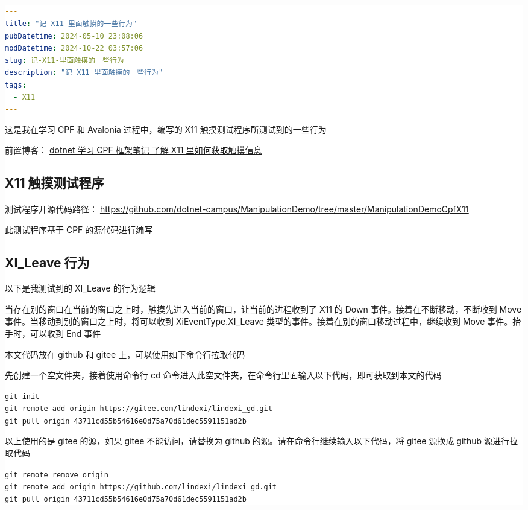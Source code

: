 ```yaml
---
title: "记 X11 里面触摸的一些行为"
pubDatetime: 2024-05-10 23:08:06
modDatetime: 2024-10-22 03:57:06
slug: 记-X11-里面触摸的一些行为
description: "记 X11 里面触摸的一些行为"
tags:
  - X11
---
```





这是我在学习 CPF 和 Avalonia 过程中，编写的 X11 触摸测试程序所测试到的一些行为









前置博客： [dotnet 学习 CPF 框架笔记 了解 X11 里如何获取触摸信息](https://blog.lindexi.com/post/dotnet-%E5%AD%A6%E4%B9%A0-CPF-%E6%A1%86%E6%9E%B6%E7%AC%94%E8%AE%B0-%E4%BA%86%E8%A7%A3-X11-%E9%87%8C%E5%A6%82%E4%BD%95%E8%8E%B7%E5%8F%96%E8%A7%A6%E6%91%B8%E4%BF%A1%E6%81%AF.html )

## X11 触摸测试程序

测试程序开源代码路径： <https://github.com/dotnet-campus/ManipulationDemo/tree/master/ManipulationDemoCpfX11>

此测试程序基于 [CPF](https://gitee.com/csharpui/CPF) 的源代码进行编写

## XI_Leave 行为

以下是我测试到的 XI_Leave 的行为逻辑

当存在别的窗口在当前的窗口之上时，触摸先进入当前的窗口，让当前的进程收到了 X11 的 Down 事件。接着在不断移动，不断收到 Move 事件。当移动到别的窗口之上时，将可以收到 XiEventType.XI_Leave 类型的事件。接着在别的窗口移动过程中，继续收到 Move 事件。抬手时，可以收到 End 事件


本文代码放在 [github](https://github.com/lindexi/lindexi_gd/tree/43711cd55b54616e0d75a70d61dec5591151ad2b/BujeeberehemnaNurgacolarje) 和 [gitee](https://gitee.com/lindexi/lindexi_gd/tree/43711cd55b54616e0d75a70d61dec5591151ad2b/BujeeberehemnaNurgacolarje) 上，可以使用如下命令行拉取代码

先创建一个空文件夹，接着使用命令行 cd 命令进入此空文件夹，在命令行里面输入以下代码，即可获取到本文的代码

```
git init
git remote add origin https://gitee.com/lindexi/lindexi_gd.git
git pull origin 43711cd55b54616e0d75a70d61dec5591151ad2b
```

以上使用的是 gitee 的源，如果 gitee 不能访问，请替换为 github 的源。请在命令行继续输入以下代码，将 gitee 源换成 github 源进行拉取代码

```
git remote remove origin
git remote add origin https://github.com/lindexi/lindexi_gd.git
git pull origin 43711cd55b54616e0d75a70d61dec5591151ad2b
```

